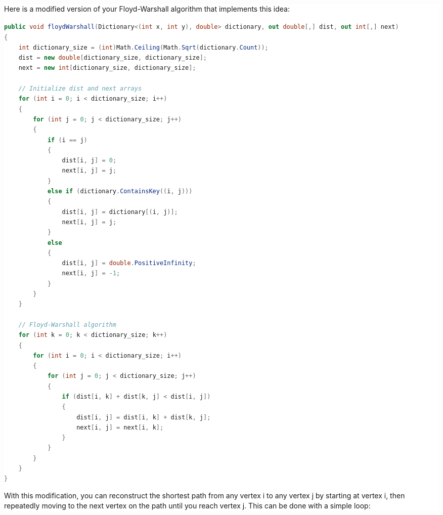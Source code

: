 Here is a modified version of your Floyd-Warshall algorithm that implements this idea:

```csharp
public void floydWarshall(Dictionary<(int x, int y), double> dictionary, out double[,] dist, out int[,] next)
{
    int dictionary_size = (int)Math.Ceiling(Math.Sqrt(dictionary.Count));
    dist = new double[dictionary_size, dictionary_size];
    next = new int[dictionary_size, dictionary_size];

    // Initialize dist and next arrays
    for (int i = 0; i < dictionary_size; i++)
    {
        for (int j = 0; j < dictionary_size; j++)
        {
            if (i == j)
            {
                dist[i, j] = 0;
                next[i, j] = j;
            }
            else if (dictionary.ContainsKey((i, j)))
            {
                dist[i, j] = dictionary[(i, j)];
                next[i, j] = j;
            }
            else
            {
                dist[i, j] = double.PositiveInfinity;
                next[i, j] = -1;
            }
        }
    }

    // Floyd-Warshall algorithm
    for (int k = 0; k < dictionary_size; k++)
    {
        for (int i = 0; i < dictionary_size; i++)
        {
            for (int j = 0; j < dictionary_size; j++)
            {
                if (dist[i, k] + dist[k, j] < dist[i, j])
                {
                    dist[i, j] = dist[i, k] + dist[k, j];
                    next[i, j] = next[i, k];
                }
            }
        }
    }
}
```

With this modification, you can reconstruct the shortest path from any vertex i to any vertex j by starting at vertex i, then repeatedly moving to the next vertex on the path until you reach vertex j. This can be done with a simple loop:
